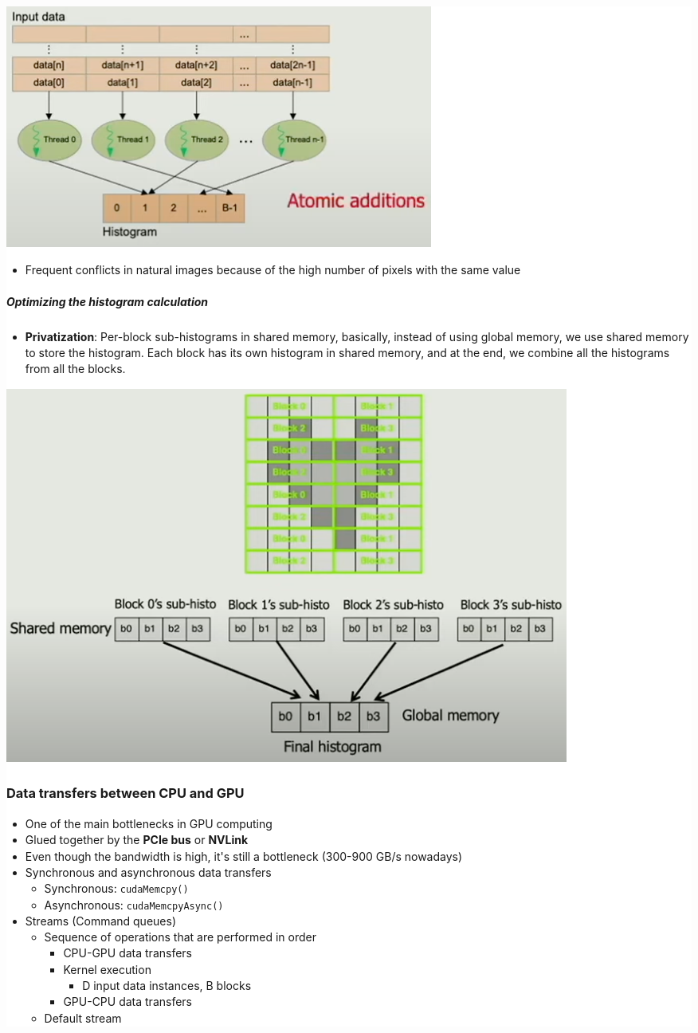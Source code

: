 <img src="../images/Screenshot 2024-04-27 at 17.48.36.png" alt="Histogram calculation">

- Frequent conflicts in natural images because of the high number of pixels with the same value

##### Optimizing the histogram calculation
- **Privatization**: Per-block sub-histograms in shared memory, basically, instead of using global memory, we use shared memory to store the histogram. Each block has its own histogram in shared memory, and at the end, we combine all the histograms from all the blocks.

<img src="../images/Screenshot 2024-04-27 at 17.55.16.png" alt="Optimizing the histogram calculation">

### Data transfers between CPU and GPU
- One of the main bottlenecks in GPU computing
- Glued together by the **PCIe bus** or **NVLink**
- Even though the bandwidth is high, it's still a bottleneck (300-900 GB/s nowadays)
- Synchronous and asynchronous data transfers
    - Synchronous: `cudaMemcpy()`
    - Asynchronous: `cudaMemcpyAsync()`
- Streams (Command queues)
    - Sequence of operations that are performed in order
        - CPU-GPU data transfers
        - Kernel execution
            - D input data instances, B blocks
        - GPU-CPU data transfers
    - Default stream